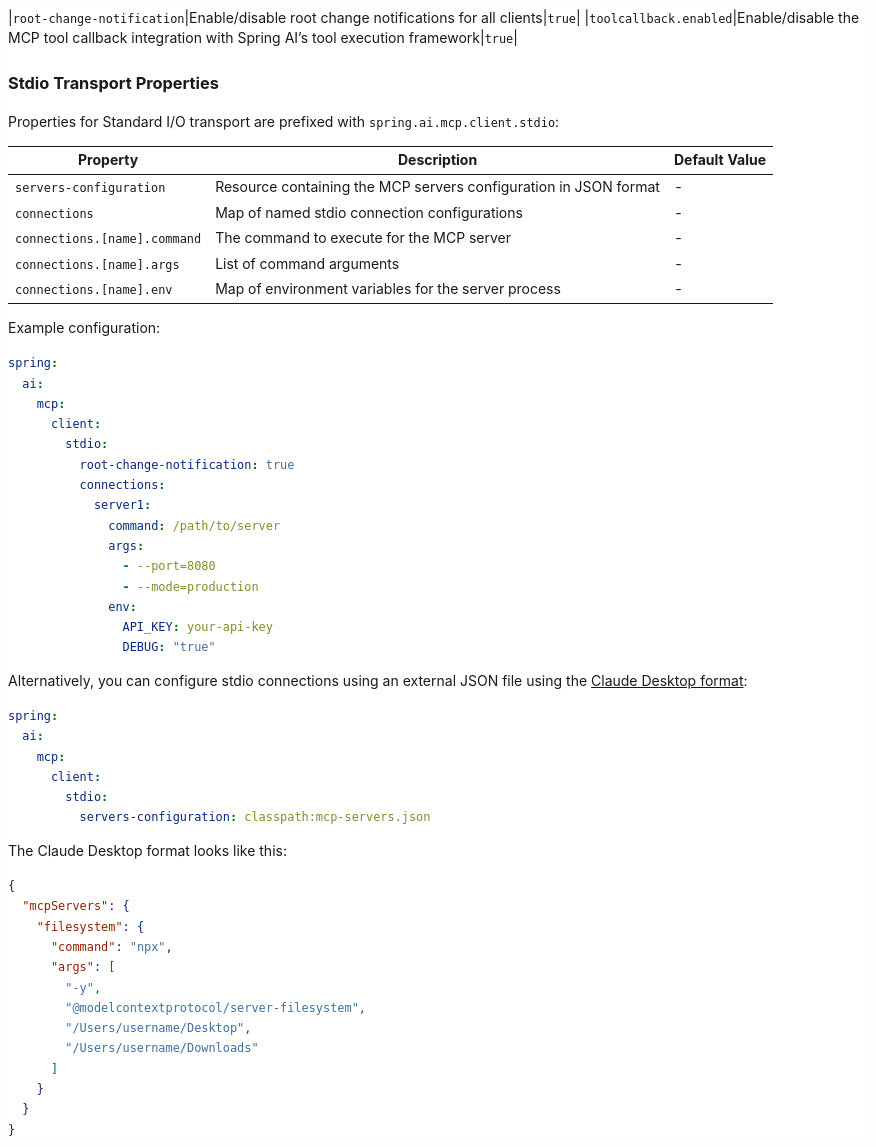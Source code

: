 |`root-change-notification`|Enable/disable root change notifications for all clients|`true`|
|`toolcallback.enabled`|Enable/disable the MCP tool callback integration with Spring AI’s tool execution framework|`true`|

### Stdio Transport Properties

Properties for Standard I/O transport are prefixed with `spring.ai.mcp.client.stdio`:

|Property|Description|Default Value|
|---|---|---|
|`servers-configuration`|Resource containing the MCP servers configuration in JSON format|-|
|`connections`|Map of named stdio connection configurations|-|
|`connections.[name].command`|The command to execute for the MCP server|-|
|`connections.[name].args`|List of command arguments|-|
|`connections.[name].env`|Map of environment variables for the server process|-|

Example configuration:

```yaml
spring:
  ai:
    mcp:
      client:
        stdio:
          root-change-notification: true
          connections:
            server1:
              command: /path/to/server
              args:
                - --port=8080
                - --mode=production
              env:
                API_KEY: your-api-key
                DEBUG: "true"
```

Alternatively, you can configure stdio connections using an external JSON file using the [Claude Desktop format](https://modelcontextprotocol.io/quickstart/user):

```yaml
spring:
  ai:
    mcp:
      client:
        stdio:
          servers-configuration: classpath:mcp-servers.json
```

The Claude Desktop format looks like this:

```json
{
  "mcpServers": {
    "filesystem": {
      "command": "npx",
      "args": [
        "-y",
        "@modelcontextprotocol/server-filesystem",
        "/Users/username/Desktop",
        "/Users/username/Downloads"
      ]
    }
  }
}
```